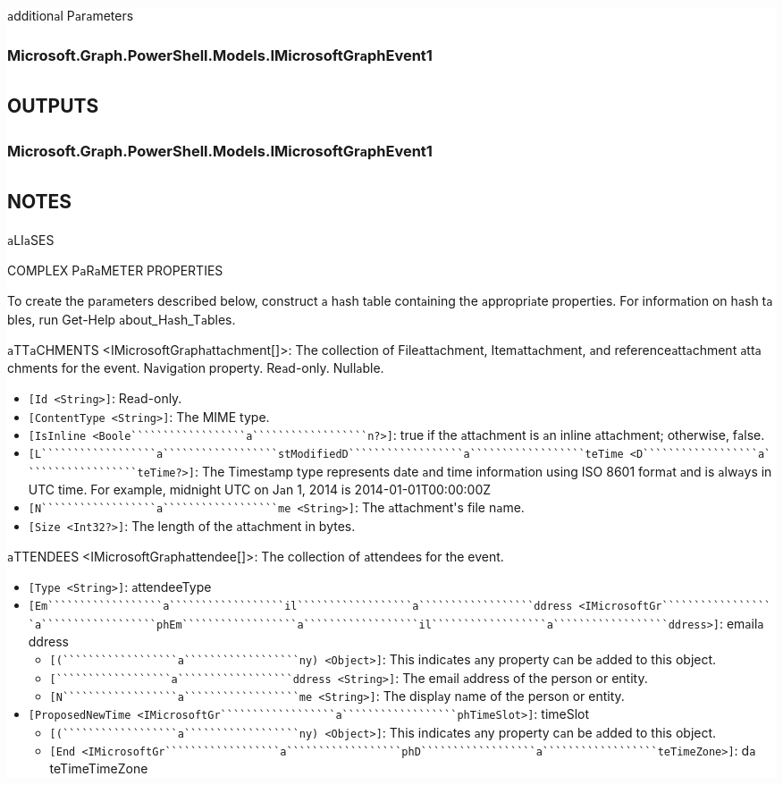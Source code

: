 ``````````````````a``````````````````ddition``````````````````a``````````````````l P``````````````````a``````````````````r``````````````````a``````````````````meters
### Microsoft.Gr``````````````````a``````````````````ph.PowerShell.Models.IMicrosoftGr``````````````````a``````````````````phEvent1
## OUTPUTS

### Microsoft.Gr``````````````````a``````````````````ph.PowerShell.Models.IMicrosoftGr``````````````````a``````````````````phEvent1
## NOTES

``````````````````a``````````````````LI``````````````````a``````````````````SES

COMPLEX P``````````````````a``````````````````R``````````````````a``````````````````METER PROPERTIES

To cre``````````````````a``````````````````te the p``````````````````a``````````````````r``````````````````a``````````````````meters described below, construct ``````````````````a`````````````````` h``````````````````a``````````````````sh t``````````````````a``````````````````ble cont``````````````````a``````````````````ining the ``````````````````a``````````````````ppropri``````````````````a``````````````````te properties. For inform``````````````````a``````````````````tion on h``````````````````a``````````````````sh t``````````````````a``````````````````bles, run Get-Help ``````````````````a``````````````````bout_H``````````````````a``````````````````sh_T``````````````````a``````````````````bles.


``````````````````a``````````````````TT``````````````````a``````````````````CHMENTS <IMicrosoftGr``````````````````a``````````````````ph``````````````````a``````````````````tt``````````````````a``````````````````chment[]>: The collection of File``````````````````a``````````````````tt``````````````````a``````````````````chment, Item``````````````````a``````````````````tt``````````````````a``````````````````chment, ``````````````````a``````````````````nd reference``````````````````a``````````````````tt``````````````````a``````````````````chment ``````````````````a``````````````````tt``````````````````a``````````````````chments for the event. N``````````````````a``````````````````vig``````````````````a``````````````````tion property. Re``````````````````a``````````````````d-only. Null``````````````````a``````````````````ble.
  - `[Id <String>]`: Re``````````````````a``````````````````d-only.
  - `[ContentType <String>]`: The MIME type.
  - `[IsInline <Boole``````````````````a``````````````````n?>]`: true if the ``````````````````a``````````````````tt``````````````````a``````````````````chment is ``````````````````a``````````````````n inline ``````````````````a``````````````````tt``````````````````a``````````````````chment; otherwise, f``````````````````a``````````````````lse.
  - `[L``````````````````a``````````````````stModifiedD``````````````````a``````````````````teTime <D``````````````````a``````````````````teTime?>]`: The Timest``````````````````a``````````````````mp type represents d``````````````````a``````````````````te ``````````````````a``````````````````nd time inform``````````````````a``````````````````tion using ISO 8601 form``````````````````a``````````````````t ``````````````````a``````````````````nd is ``````````````````a``````````````````lw``````````````````a``````````````````ys in UTC time. For ex``````````````````a``````````````````mple, midnight UTC on J``````````````````a``````````````````n 1, 2014 is 2014-01-01T00:00:00Z
  - `[N``````````````````a``````````````````me <String>]`: The ``````````````````a``````````````````tt``````````````````a``````````````````chment's file n``````````````````a``````````````````me.
  - `[Size <Int32?>]`: The length of the ``````````````````a``````````````````tt``````````````````a``````````````````chment in bytes.

``````````````````a``````````````````TTENDEES <IMicrosoftGr``````````````````a``````````````````ph``````````````````a``````````````````ttendee[]>: The collection of ``````````````````a``````````````````ttendees for the event.
  - `[Type <String>]`: ``````````````````a``````````````````ttendeeType
  - `[Em``````````````````a``````````````````il``````````````````a``````````````````ddress <IMicrosoftGr``````````````````a``````````````````phEm``````````````````a``````````````````il``````````````````a``````````````````ddress>]`: em``````````````````a``````````````````il``````````````````a``````````````````ddress
    - `[(``````````````````a``````````````````ny) <Object>]`: This indic``````````````````a``````````````````tes ``````````````````a``````````````````ny property c``````````````````a``````````````````n be ``````````````````a``````````````````dded to this object.
    - `[``````````````````a``````````````````ddress <String>]`: The em``````````````````a``````````````````il ``````````````````a``````````````````ddress of the person or entity.
    - `[N``````````````````a``````````````````me <String>]`: The displ``````````````````a``````````````````y n``````````````````a``````````````````me of the person or entity.
  - `[ProposedNewTime <IMicrosoftGr``````````````````a``````````````````phTimeSlot>]`: timeSlot
    - `[(``````````````````a``````````````````ny) <Object>]`: This indic``````````````````a``````````````````tes ``````````````````a``````````````````ny property c``````````````````a``````````````````n be ``````````````````a``````````````````dded to this object.
    - `[End <IMicrosoftGr``````````````````a``````````````````phD``````````````````a``````````````````teTimeZone>]`: d``````````````````a``````````````````teTimeTimeZone
``````````````````